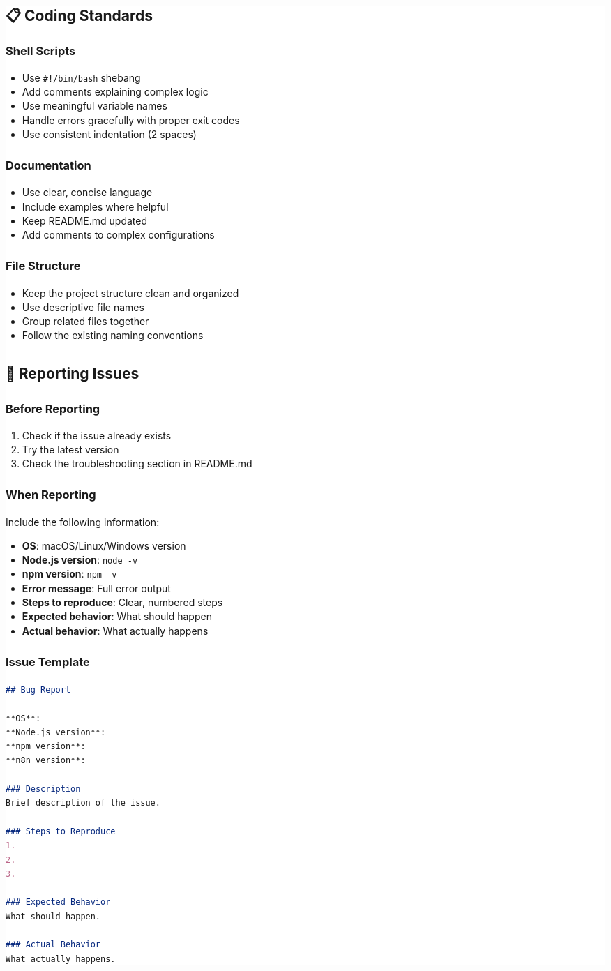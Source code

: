 ## 📋 Coding Standards

### Shell Scripts
- Use `#!/bin/bash` shebang
- Add comments explaining complex logic
- Use meaningful variable names
- Handle errors gracefully with proper exit codes
- Use consistent indentation (2 spaces)

### Documentation
- Use clear, concise language
- Include examples where helpful
- Keep README.md updated
- Add comments to complex configurations

### File Structure
- Keep the project structure clean and organized
- Use descriptive file names
- Group related files together
- Follow the existing naming conventions

## 🐛 Reporting Issues

### Before Reporting
1. Check if the issue already exists
2. Try the latest version
3. Check the troubleshooting section in README.md

### When Reporting
Include the following information:
- **OS**: macOS/Linux/Windows version
- **Node.js version**: `node -v`
- **npm version**: `npm -v`
- **Error message**: Full error output
- **Steps to reproduce**: Clear, numbered steps
- **Expected behavior**: What should happen
- **Actual behavior**: What actually happens

### Issue Template
```markdown
## Bug Report

**OS**: 
**Node.js version**: 
**npm version**: 
**n8n version**: 

### Description
Brief description of the issue.

### Steps to Reproduce
1. 
2. 
3. 

### Expected Behavior
What should happen.

### Actual Behavior
What actually happens.
```